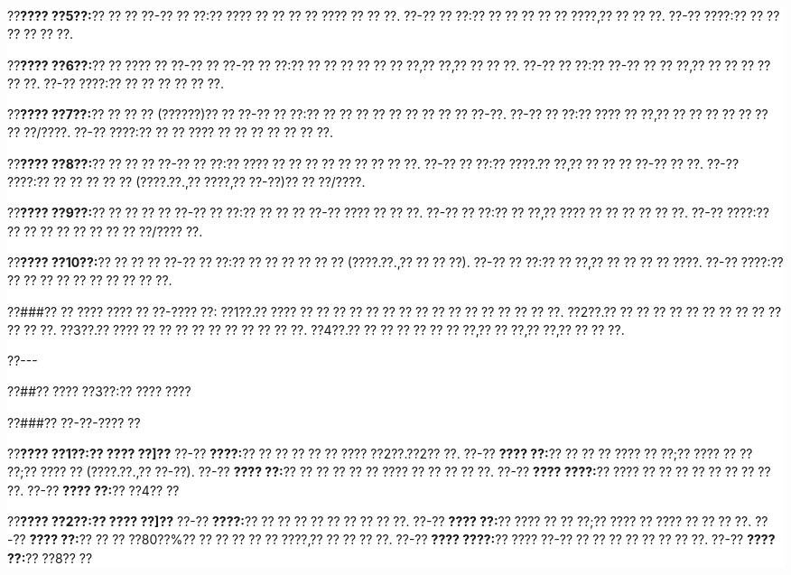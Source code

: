 ??**???? ??5??:**?? ?? ??
??-?? ?? ??:?? ???? ?? ?? ?? ?? ???? ?? ?? ??.
??-?? ?? ??:?? ?? ?? ?? ?? ?? ????,?? ?? ?? ??.
??-?? ????:?? ?? ?? ?? ?? ?? ??.

??**???? ??6??:**?? ?? ???? ?? ??-?? ??
??-?? ?? ??:?? ?? ?? ?? ?? ?? ?? ??,?? ??,?? ?? ?? ??.
??-?? ?? ??:?? ??-?? ?? ?? ??,?? ?? ?? ?? ?? ?? ??.
??-?? ????:?? ?? ?? ?? ?? ?? ??.

??**???? ??7??:**?? ?? ?? ?? (??????)?? ??
??-?? ?? ??:?? ?? ?? ?? ?? ?? ?? ?? ?? ?? ??-??.
??-?? ?? ??:?? ???? ?? ??,?? ?? ?? ?? ?? ?? ?? ?? ??/????.
??-?? ????:?? ?? ?? ???? ?? ?? ?? ?? ?? ?? ??.

??**???? ??8??:**?? ?? ?? ??
??-?? ?? ??:?? ???? ?? ?? ?? ?? ?? ?? ?? ?? ??.
??-?? ?? ??:?? ????.?? ??,?? ?? ?? ?? ??-?? ?? ??.
??-?? ????:?? ?? ?? ?? ?? ?? (????.??.,?? ????,?? ??-??)?? ?? ??/????.

??**???? ??9??:**?? ?? ?? ?? ??
??-?? ?? ??:?? ?? ?? ?? ??-?? ???? ?? ?? ??.
??-?? ?? ??:?? ?? ??,?? ???? ?? ?? ?? ?? ?? ??.
??-?? ????:?? ?? ?? ?? ?? ?? ?? ?? ?? ??/???? ??.

??**???? ??10??:**?? ?? ?? ??
??-?? ?? ??:?? ?? ?? ?? ?? ?? ?? (????.??.,?? ?? ?? ??).
??-?? ?? ??:?? ?? ??,?? ?? ?? ?? ?? ????.
??-?? ????:?? ?? ?? ?? ?? ?? ?? ?? ?? ?? ??.

??###?? ?? ????
???? ?? ??-???? ??:
??1??.?? ???? ?? ?? ?? ?? ?? ?? ?? ?? ?? ?? ?? ?? ?? ?? ?? ??.
??2??.?? ?? ?? ?? ?? ?? ?? ?? ?? ?? ?? ?? ?? ??.
??3??.?? ???? ?? ?? ?? ?? ?? ?? ?? ?? ?? ??.
??4??.?? ?? ?? ?? ?? ?? ?? ??,?? ?? ??,?? ??,?? ?? ?? ??.

??---

??##?? ???? ??3??:?? ???? ????

??###?? ??-??-???? ??

??**???? ??1??:?? ???? ??]??**
??-?? **????:**?? ?? ?? ?? ?? ?? ???? ??2??.??2?? ??.
??-?? **???? ??:**?? ?? ?? ?? ???? ?? ??;?? ???? ?? ?? ??;?? ???? ?? (????.??.,?? ??-??).
??-?? **???? ??:**?? ?? ?? ?? ?? ?? ???? ?? ?? ?? ?? ??.
??-?? **???? ????:**?? ???? ?? ?? ?? ?? ?? ?? ?? ?? ??.
??-?? **???? ??:**?? ??4?? ??

??**???? ??2??:?? ???? ??]??**
??-?? **????:**?? ?? ?? ?? ?? ?? ?? ?? ?? ??.
??-?? **???? ??:**?? ???? ?? ?? ??;?? ???? ?? ???? ?? ?? ?? ??.
??-?? **???? ??:**?? ?? ?? ??80??%?? ?? ?? ?? ?? ?? ????,?? ?? ?? ?? ??.
??-?? **???? ????:**?? ???? ??-?? ?? ?? ?? ?? ?? ?? ?? ??.
??-?? **???? ??:**?? ??8?? ??
